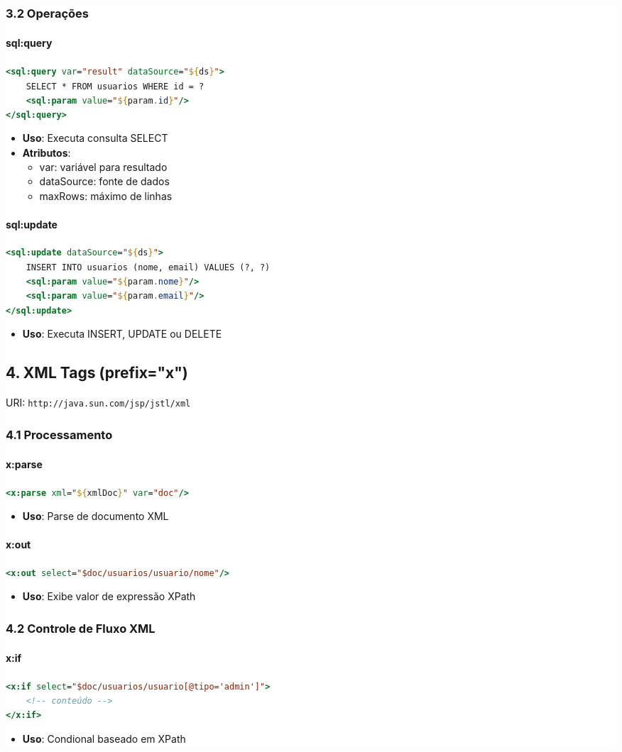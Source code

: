 ### 3.2 Operações

#### sql:query
```jsp
<sql:query var="result" dataSource="${ds}">
    SELECT * FROM usuarios WHERE id = ?
    <sql:param value="${param.id}"/>
</sql:query>
```
- **Uso**: Executa consulta SELECT
- **Atributos**:
    - var: variável para resultado
    - dataSource: fonte de dados
    - maxRows: máximo de linhas

#### sql:update
```jsp
<sql:update dataSource="${ds}">
    INSERT INTO usuarios (nome, email) VALUES (?, ?)
    <sql:param value="${param.nome}"/>
    <sql:param value="${param.email}"/>
</sql:update>
```
- **Uso**: Executa INSERT, UPDATE ou DELETE

## 4. XML Tags (prefix="x")
URI: `http://java.sun.com/jsp/jstl/xml`

### 4.1 Processamento

#### x:parse
```jsp
<x:parse xml="${xmlDoc}" var="doc"/>
```
- **Uso**: Parse de documento XML

#### x:out
```jsp
<x:out select="$doc/usuarios/usuario/nome"/>
```
- **Uso**: Exibe valor de expressão XPath

### 4.2 Controle de Fluxo XML

#### x:if
```jsp
<x:if select="$doc/usuarios/usuario[@tipo='admin']">
    <!-- conteúdo -->
</x:if>
```
- **Uso**: Condional baseado em XPath
